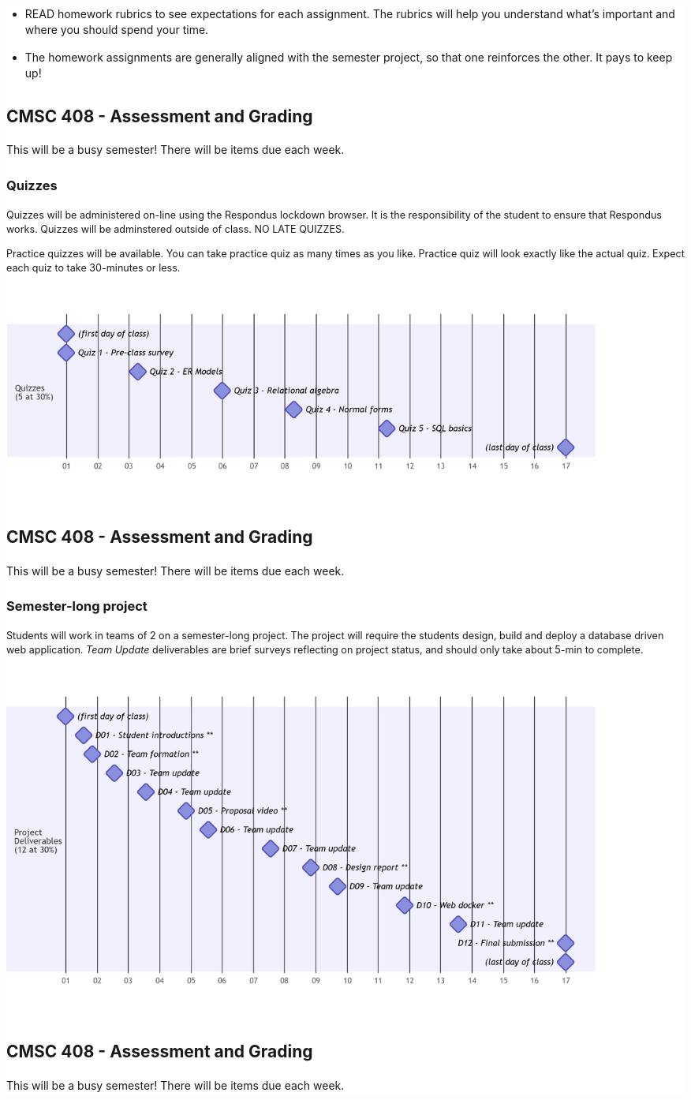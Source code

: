 - READ homework rubrics to see expectations for each assignment. The
  rubrics will help you understand what’s important and where you should
  spend your time.

- The homework assignments are generally aligned with the semester
  project, so that one reinforces the other. It pays to keep up!

</div>

## CMSC 408 - Assessment and Grading

This will be a busy semester! There will be items due each week.

### Quizzes

<div style="font-size:0.9em;">

Quizzes will be administered on-line using the Respondus lockdown
browser. It is the responsibility of the student to ensure that
Respondus works. Quizzes will be adminstered outside of class. NO LATE
QUIZZES.

Practice quizzes will be available. You can take practice quiz as many
times as you like. Practice quiz will look exactly like the actual quiz.
Expect each quiz to take 30-minutes or less.

</div>

<img
src="cmsc408-overview-fa2024_files\figure-commonmark\mermaid-figure-3.png"
style="width:8.17in;height:2.79in" />

## CMSC 408 - Assessment and Grading

This will be a busy semester! There will be items due each week.

### Semester-long project

<div style="font-size:0.9em;">

Students will work in teams of 2 on a semester-long project. The project
will require the students design, build and deploy a database driven web
application. *Team Update* deliverables are brief surveys reflecting on
project status, and should only take about 5-min to complete.

</div>

<img
src="cmsc408-overview-fa2024_files\figure-commonmark\mermaid-figure-2.png"
style="width:8.17in;height:4.54in" />

## CMSC 408 - Assessment and Grading

This will be a busy semester! There will be items due each week.
